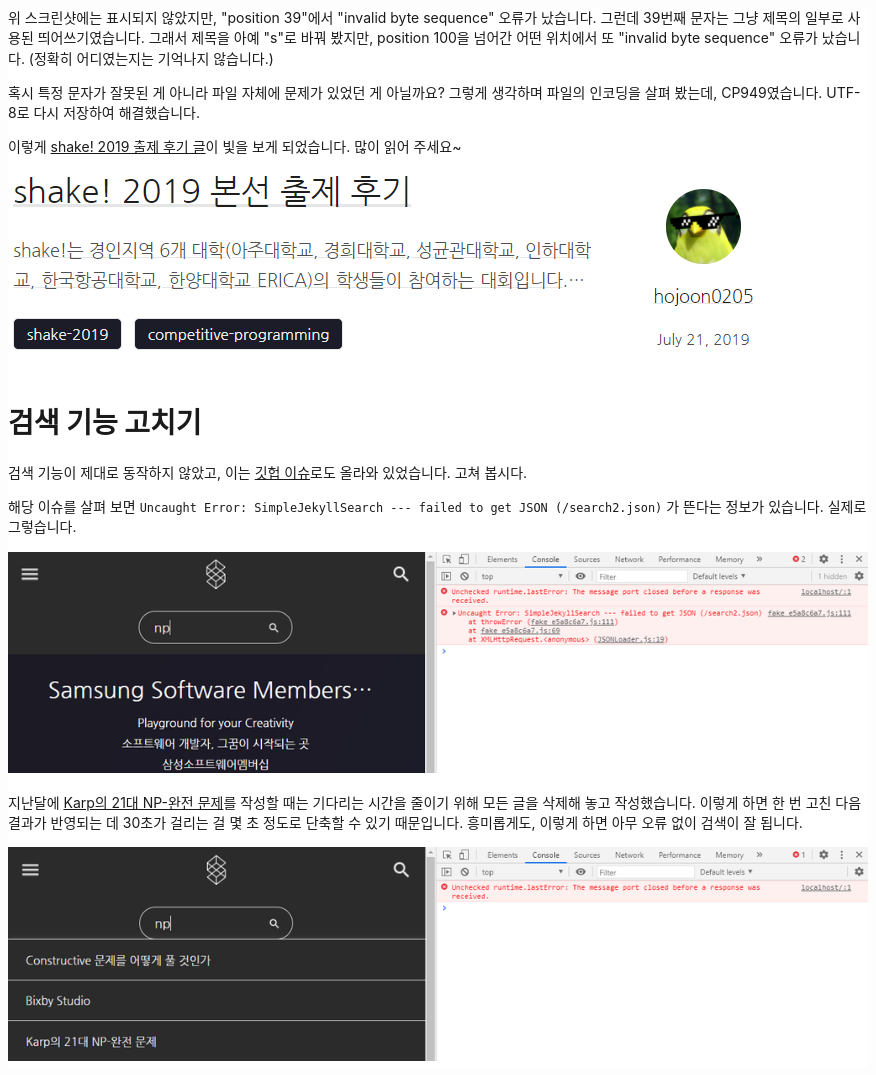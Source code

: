 위 스크린샷에는 표시되지 않았지만, "position 39"에서 "invalid byte sequence" 오류가 났습니다. 그런데 39번째 문자는 그냥 제목의 일부로 사용된 띄어쓰기였습니다. 그래서 제목을 아예 "s"로 바꿔 봤지만, position 100을 넘어간 어떤 위치에서 또 "invalid byte sequence" 오류가 났습니다. (정확히 어디였는지는 기억나지 않습니다.)

혹시 특정 문자가 잘못된 게 아니라 파일 자체에 문제가 있었던 게 아닐까요? 그렇게 생각하며 파일의 인코딩을 살펴 봤는데, CP949였습니다. UTF-8로 다시 저장하여 해결했습니다.

이렇게 [shake! 2019 출제 후기 글](https://secmem.org/blog/2019/07/21/shake-2019-review/)이 빛을 보게 되었습니다. 많이 읽어 주세요~

![](/assets/images/infossm-github-fix/hidden2.PNG)

# 검색 기능 고치기

검색 기능이 제대로 동작하지 않았고, 이는 [깃헙 이슈](https://github.com/infossm/infossm.github.io/issues/242)로도 올라와 있었습니다. 고쳐 봅시다.

해당 이슈를 살펴 보면 `Uncaught Error: SimpleJekyllSearch --- failed to get JSON (/search2.json)` 가 뜬다는 정보가 있습니다. 실제로 그렇습니다.

![](/assets/images/infossm-github-fix/search2.PNG)

지난달에 [Karp의 21대 NP-완전 문제](http://www.secmem.org/blog/2020/08/18/karp-21-np-complete/)를 작성할 때는 기다리는 시간을 줄이기 위해 모든 글을 삭제해 놓고 작성했습니다. 이렇게 하면 한 번 고친 다음 결과가 반영되는 데 30초가 걸리는 걸 몇 초 정도로 단축할 수 있기 때문입니다. 흥미롭게도, 이렇게 하면 아무 오류 없이 검색이 잘 됩니다.

![](/assets/images/infossm-github-fix/search1.PNG)
